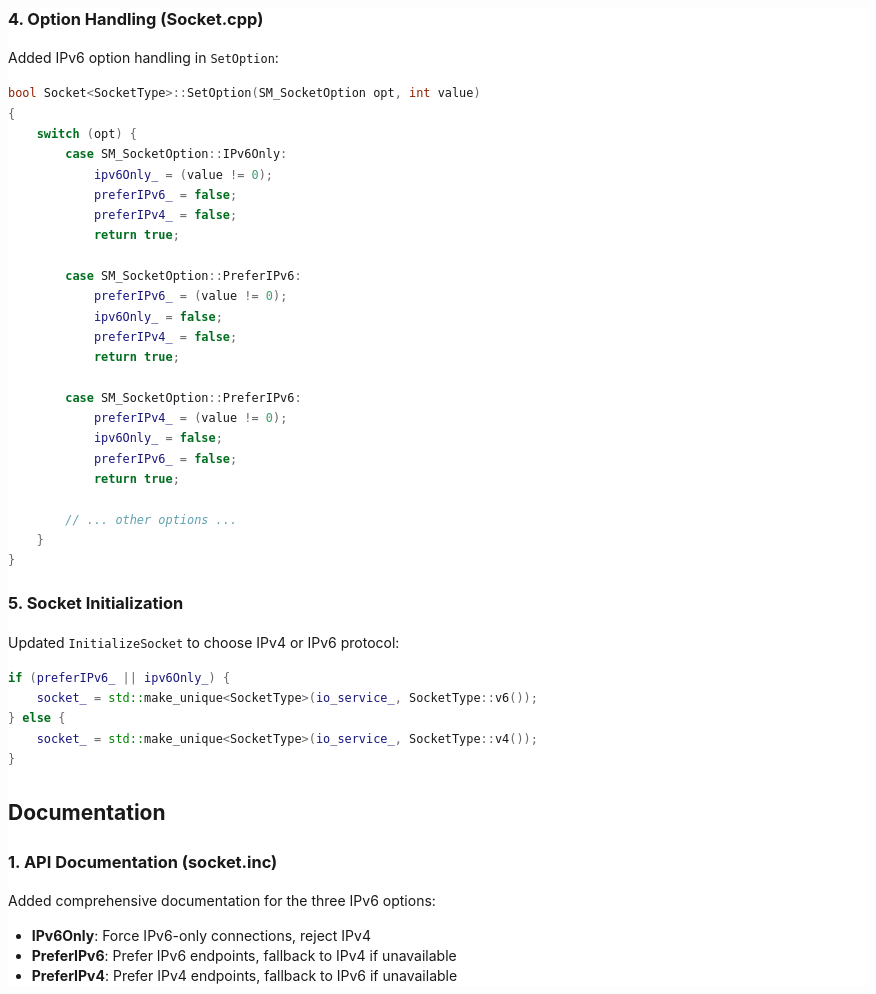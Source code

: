 ### 4. Option Handling (Socket.cpp)

Added IPv6 option handling in `SetOption`:

```cpp
bool Socket<SocketType>::SetOption(SM_SocketOption opt, int value)
{
    switch (opt) {
        case SM_SocketOption::IPv6Only:
            ipv6Only_ = (value != 0);
            preferIPv6_ = false;
            preferIPv4_ = false;
            return true;
            
        case SM_SocketOption::PreferIPv6:
            preferIPv6_ = (value != 0);
            ipv6Only_ = false;
            preferIPv4_ = false;
            return true;
            
        case SM_SocketOption::PreferIPv6:
            preferIPv4_ = (value != 0);
            ipv6Only_ = false;
            preferIPv6_ = false;
            return true;
            
        // ... other options ...
    }
}
```

### 5. Socket Initialization

Updated `InitializeSocket` to choose IPv4 or IPv6 protocol:

```cpp
if (preferIPv6_ || ipv6Only_) {
    socket_ = std::make_unique<SocketType>(io_service_, SocketType::v6());
} else {
    socket_ = std::make_unique<SocketType>(io_service_, SocketType::v4());
}
```

## Documentation

### 1. API Documentation (socket.inc)

Added comprehensive documentation for the three IPv6 options:

- **IPv6Only**: Force IPv6-only connections, reject IPv4
- **PreferIPv6**: Prefer IPv6 endpoints, fallback to IPv4 if unavailable
- **PreferIPv4**: Prefer IPv4 endpoints, fallback to IPv6 if unavailable
